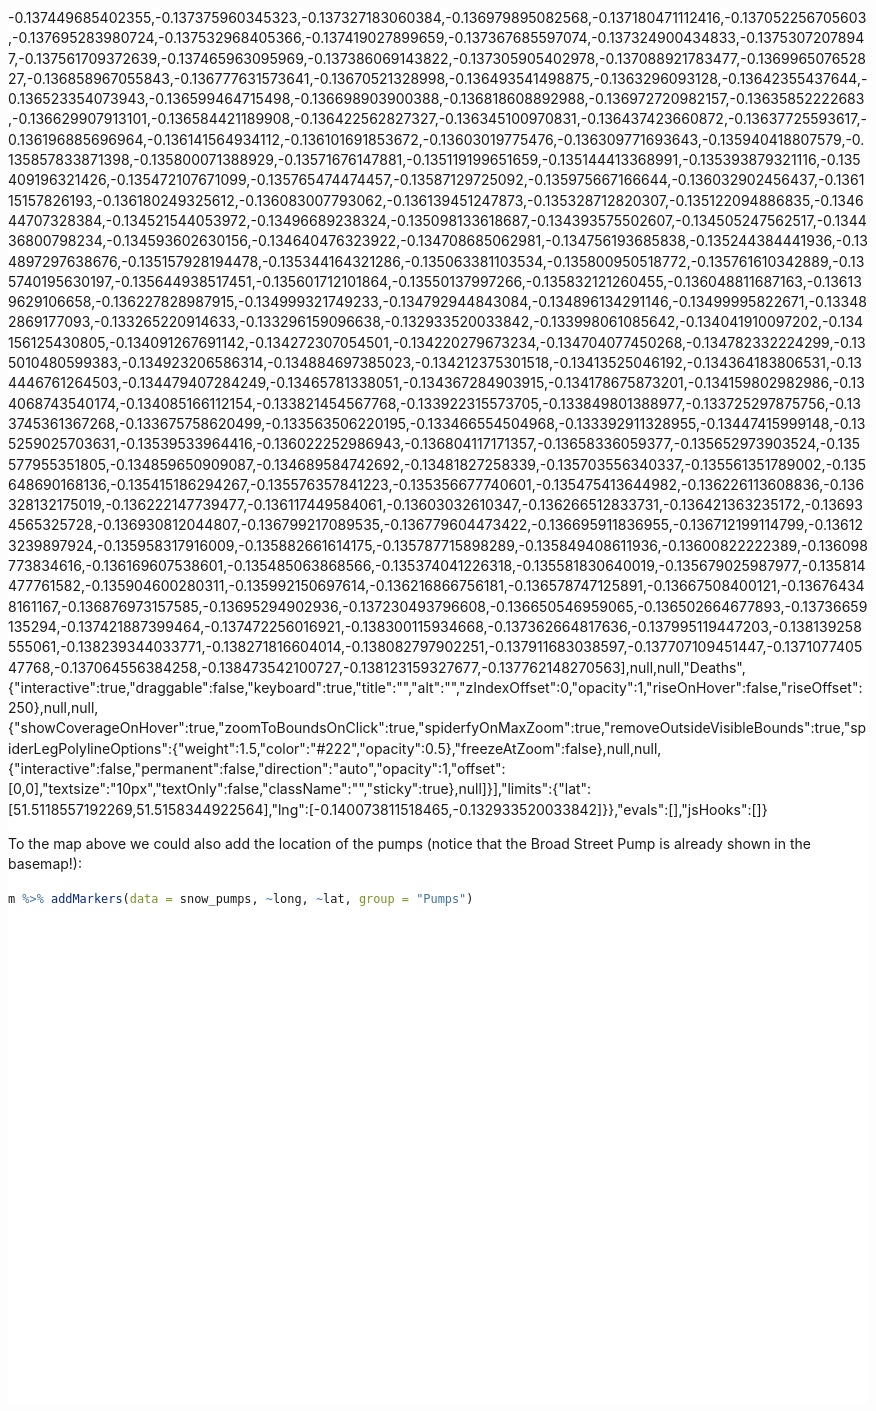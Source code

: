 -0.137449685402355,-0.137375960345323,-0.137327183060384,-0.136979895082568,-0.137180471112416,-0.137052256705603,-0.137695283980724,-0.137532968405366,-0.137419027899659,-0.137367685597074,-0.137324900434833,-0.13753072078947,-0.137561709372639,-0.137465963095969,-0.137386069143822,-0.137305905402978,-0.137088921783477,-0.136996507652827,-0.136858967055843,-0.136777631573641,-0.13670521328998,-0.136493541498875,-0.1363296093128,-0.13642355437644,-0.136523354073943,-0.136599464715498,-0.136698903900388,-0.136818608892988,-0.136972720982157,-0.13635852222683,-0.136629907913101,-0.136584421189908,-0.136422562827327,-0.136345100970831,-0.136437423660872,-0.13637725593617,-0.136196885696964,-0.136141564934112,-0.136101691853672,-0.13603019775476,-0.136309771693643,-0.135940418807579,-0.135857833871398,-0.135800071388929,-0.13571676147881,-0.135119199651659,-0.135144413368991,-0.135393879321116,-0.135409196321426,-0.135472107671099,-0.135765474474457,-0.13587129725092,-0.135975667166644,-0.136032902456437,-0.136115157826193,-0.136180249325612,-0.136083007793062,-0.136139451247873,-0.135328712820307,-0.135122094886835,-0.134644707328384,-0.134521544053972,-0.13496689238324,-0.135098133618687,-0.134393575502607,-0.134505247562517,-0.134436800798234,-0.134593602630156,-0.134640476323922,-0.134708685062981,-0.134756193685838,-0.135244384441936,-0.134897297638676,-0.135157928194478,-0.135344164321286,-0.135063381103534,-0.135800950518772,-0.135761610342889,-0.135740195630197,-0.135644938517451,-0.135601712101864,-0.13550137997266,-0.135832121260455,-0.136048811687163,-0.136139629106658,-0.136227828987915,-0.134999321749233,-0.134792944843084,-0.134896134291146,-0.13499995822671,-0.133482869177093,-0.133265220914633,-0.133296159096638,-0.132933520033842,-0.133998061085642,-0.134041910097202,-0.134156125430805,-0.134091267691142,-0.134272307054501,-0.134220279673234,-0.134704077450268,-0.134782332224299,-0.135010480599383,-0.134923206586314,-0.134884697385023,-0.134212375301518,-0.13413525046192,-0.134364183806531,-0.134446761264503,-0.134479407284249,-0.13465781338051,-0.134367284903915,-0.134178675873201,-0.134159802982986,-0.134068743540174,-0.134085166112154,-0.133821454567768,-0.133922315573705,-0.133849801388977,-0.133725297875756,-0.133745361367268,-0.133675758620499,-0.133563506220195,-0.133466554504968,-0.133392911328955,-0.13447415999148,-0.135259025703631,-0.13539533964416,-0.136022252986943,-0.136804117171357,-0.13658336059377,-0.135652973903524,-0.135577955351805,-0.134859650909087,-0.134689584742692,-0.13481827258339,-0.135703556340337,-0.135561351789002,-0.135648690168136,-0.135415186294267,-0.135576357841223,-0.135356677740601,-0.135475413644982,-0.136226113608836,-0.136328132175019,-0.136222147739477,-0.136117449584061,-0.13603032610347,-0.136266512833731,-0.136421363235172,-0.136934565325728,-0.136930812044807,-0.136799217089535,-0.136779604473422,-0.136695911836955,-0.136712199114799,-0.136123239897924,-0.135958317916009,-0.135882661614175,-0.135787715898289,-0.135849408611936,-0.13600822222389,-0.136098773834616,-0.136169607538601,-0.135485063868566,-0.135374041226318,-0.135581830640019,-0.135679025987977,-0.135814477761582,-0.135904600280311,-0.135992150697614,-0.136216866756181,-0.136578747125891,-0.13667508400121,-0.136764348161167,-0.136876973157585,-0.13695294902936,-0.137230493796608,-0.136650546959065,-0.136502664677893,-0.13736659135294,-0.137421887399464,-0.137472256016921,-0.138300115934668,-0.137362664817636,-0.137995119447203,-0.138139258555061,-0.138239344033771,-0.138271816604014,-0.138082797902251,-0.137911683038597,-0.137707109451447,-0.137107740547768,-0.137064556384258,-0.138473542100727,-0.138123159327677,-0.137762148270563],null,null,"Deaths",{"interactive":true,"draggable":false,"keyboard":true,"title":"","alt":"","zIndexOffset":0,"opacity":1,"riseOnHover":false,"riseOffset":250},null,null,{"showCoverageOnHover":true,"zoomToBoundsOnClick":true,"spiderfyOnMaxZoom":true,"removeOutsideVisibleBounds":true,"spiderLegPolylineOptions":{"weight":1.5,"color":"#222","opacity":0.5},"freezeAtZoom":false},null,null,{"interactive":false,"permanent":false,"direction":"auto","opacity":1,"offset":[0,0],"textsize":"10px","textOnly":false,"className":"","sticky":true},null]}],"limits":{"lat":[51.5118557192269,51.5158344922564],"lng":[-0.140073811518465,-0.132933520033842]}},"evals":[],"jsHooks":[]}</script>

To the map above we could also add the location of the pumps (notice that the Broad Street Pump is already shown in the basemap!):

```r
m %>% addMarkers(data = snow_pumps, ~long, ~lat, group = "Pumps")
```

<div id="htmlwidget-30a9b9bebbcb53e5e75b" style="width:672px;height:480px;" class="leaflet html-widget"></div>